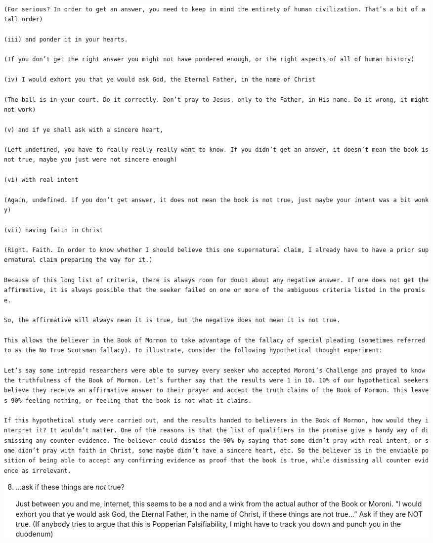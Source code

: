     (For serious? In order to get an answer, you need to keep in mind the entirety of human civilization. That’s a bit of a tall order)

    (iii) and ponder it in your hearts.

    (If you don’t get the right answer you might not have pondered enough, or the right aspects of all of human history)

    (iv) I would exhort you that ye would ask God, the Eternal Father, in the name of Christ

    (The ball is in your court. Do it correctly. Don’t pray to Jesus, only to the Father, in His name. Do it wrong, it might not work)

    (v) and if ye shall ask with a sincere heart,

    (Left undefined, you have to really really really want to know. If you didn’t get an answer, it doesn’t mean the book is not true, maybe you just were not sincere enough)

    (vi) with real intent

    (Again, undefined. If you don’t get answer, it does not mean the book is not true, just maybe your intent was a bit wonky)

    (vii) having faith in Christ

    (Right. Faith. In order to know whether I should believe this one supernatural claim, I already have to have a prior supernatural claim preparing the way for it.)

    Because of this long list of criteria, there is always room for doubt about any negative answer. If one does not get the affirmative, it is always possible that the seeker failed on one or more of the ambiguous criteria listed in the promise.

    So, the affirmative will always mean it is true, but the negative does not mean it is not true.

    This allows the believer in the Book of Mormon to take advantage of the fallacy of special pleading (sometimes referred to as the No True Scotsman fallacy). To illustrate, consider the following hypothetical thought experiment:

    Let’s say some intrepid researchers were able to survey every seeker who accepted Moroni’s Challenge and prayed to know the truthfulness of the Book of Mormon. Let’s further say that the results were 1 in 10. 10% of our hypothetical seekers believe they receive an affirmative answer to their prayer and accept the truth claims of the Book of Mormon. This leaves 90% feeling nothing, or feeling that the book is not what it claims.

    If this hypothetical study were carried out, and the results handed to believers in the Book of Mormon, how would they interpret it? It wouldn’t matter. One of the reasons is that the list of qualifiers in the promise give a handy way of dismissing any counter evidence. The believer could dismiss the 90% by saying that some didn’t pray with real intent, or some didn’t pray with faith in Christ, some maybe didn’t have a sincere heart, etc. So the believer is in the enviable position of being able to accept any confirming evidence as proof that the book is true, while dismissing all counter evidence as irrelevant.

8. …ask if these things are *not* true?

    Just between you and me, internet, this seems to be a nod and a wink from the actual author of the Book or Moroni.
    “I would exhort you that ye would ask God, the Eternal Father, in the name of Christ, if these things are not true…”
    Ask if they are NOT true.
    (If anybody tries to argue that this is Popperian Falsifiability, I might have to track you down and punch you in the duodenum)

